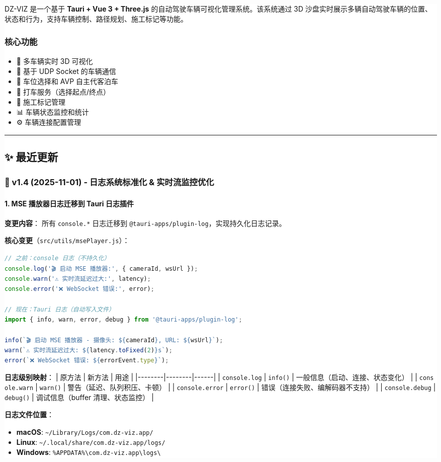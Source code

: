 DZ-VIZ 是一个基于 **Tauri + Vue 3 + Three.js** 的自动驾驶车辆可视化管理系统。该系统通过 3D 沙盘实时展示多辆自动驾驶车辆的位置、状态和行为，支持车辆控制、路径规划、施工标记等功能。

### 核心功能
- 🚗 多车辆实时 3D 可视化
- 📡 基于 UDP Socket 的车辆通信
- 🎯 车位选择和 AVP 自主代客泊车
- 🚕 打车服务（选择起点/终点）
- 🚧 施工标记管理
- 📊 车辆状态监控和统计
- ⚙️ 车辆连接配置管理

---

## ✨ 最近更新

### 📝 v1.4 (2025-11-01) - 日志系统标准化 & 实时流监控优化

#### 1. MSE 播放器日志迁移到 Tauri 日志插件

**变更内容**：
所有 `console.*` 日志迁移到 `@tauri-apps/plugin-log`，实现持久化日志记录。

**核心变更**（`src/utils/msePlayer.js`）：
```javascript
// 之前：console 日志（不持久化）
console.log('🎬 启动 MSE 播放器:', { cameraId, wsUrl });
console.warn('⚠️ 实时流延迟过大:', latency);
console.error('❌ WebSocket 错误:', error);

// 现在：Tauri 日志（自动写入文件）
import { info, warn, error, debug } from '@tauri-apps/plugin-log';

info(`🎬 启动 MSE 播放器 - 摄像头: ${cameraId}, URL: ${wsUrl}`);
warn(`⚠️ 实时流延迟过大: ${latency.toFixed(2)}s`);
error(`❌ WebSocket 错误: ${errorEvent.type}`);
```

**日志级别映射**：
| 原方法 | 新方法 | 用途 |
|--------|--------|------|
| `console.log` | `info()` | 一般信息（启动、连接、状态变化） |
| `console.warn` | `warn()` | 警告（延迟、队列积压、卡顿） |
| `console.error` | `error()` | 错误（连接失败、编解码器不支持） |
| `console.debug` | `debug()` | 调试信息（buffer 清理、状态监控） |

**日志文件位置**：
- **macOS**: `~/Library/Logs/com.dz-viz.app/`
- **Linux**: `~/.local/share/com.dz-viz.app/logs/`
- **Windows**: `%APPDATA%\com.dz-viz.app\logs\`
